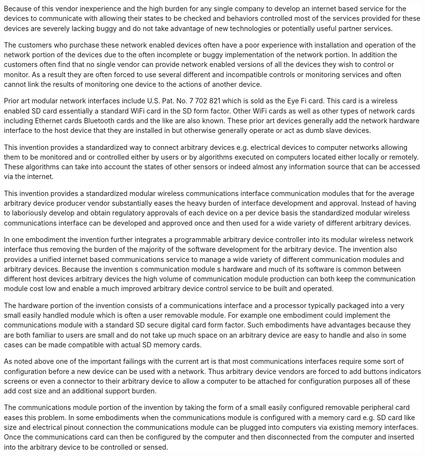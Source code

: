 Because of this vendor inexperience and the high burden for any single company to develop an internet based service for the devices to communicate with allowing their states to be checked and behaviors controlled most of the services provided for these devices are severely lacking buggy and do not take advantage of new technologies or potentially useful partner services.

The customers who purchase these network enabled devices often have a poor experience with installation and operation of the network portion of the devices due to the often incomplete or buggy implementation of the network portion. In addition the customers often find that no single vendor can provide network enabled versions of all the devices they wish to control or monitor. As a result they are often forced to use several different and incompatible controls or monitoring services and often cannot link the results of monitoring one device to the actions of another device.

Prior art modular network interfaces include U.S. Pat. No. 7 702 821 which is sold as the Eye Fi card. This card is a wireless enabled SD card essentially a standard WiFi card in the SD form factor. Other WiFi cards as well as other types of network cards including Ethernet cards Bluetooth cards and the like are also known. These prior art devices generally add the network hardware interface to the host device that they are installed in but otherwise generally operate or act as dumb slave devices.

This invention provides a standardized way to connect arbitrary devices e.g. electrical devices to computer networks allowing them to be monitored and or controlled either by users or by algorithms executed on computers located either locally or remotely. These algorithms can take into account the states of other sensors or indeed almost any information source that can be accessed via the internet.

This invention provides a standardized modular wireless communications interface communication modules that for the average arbitrary device producer vendor substantially eases the heavy burden of interface development and approval. Instead of having to laboriously develop and obtain regulatory approvals of each device on a per device basis the standardized modular wireless communications interface can be developed and approved once and then used for a wide variety of different arbitrary devices.

In one embodiment the invention further integrates a programmable arbitrary device controller into its modular wireless network interface thus removing the burden of the majority of the software development for the arbitrary device. The invention also provides a unified internet based communications service to manage a wide variety of different communication modules and arbitrary devices. Because the invention s communication module s hardware and much of its software is common between different host devices arbitrary devices the high volume of communication module production can both keep the communication module cost low and enable a much improved arbitrary device control service to be built and operated.

The hardware portion of the invention consists of a communications interface and a processor typically packaged into a very small easily handled module which is often a user removable module. For example one embodiment could implement the communications module with a standard SD secure digital card form factor. Such embodiments have advantages because they are both familiar to users are small and do not take up much space on an arbitrary device are easy to handle and also in some cases can be made compatible with actual SD memory cards.

As noted above one of the important failings with the current art is that most communications interfaces require some sort of configuration before a new device can be used with a network. Thus arbitrary device vendors are forced to add buttons indicators screens or even a connector to their arbitrary device to allow a computer to be attached for configuration purposes all of these add cost size and an additional support burden.

The communications module portion of the invention by taking the form of a small easily configured removable peripheral card eases this problem. In some embodiments when the communications module is configured with a memory card e.g. SD card like size and electrical pinout connection the communications module can be plugged into computers via existing memory interfaces. Once the communications card can then be configured by the computer and then disconnected from the computer and inserted into the arbitrary device to be controlled or sensed.
